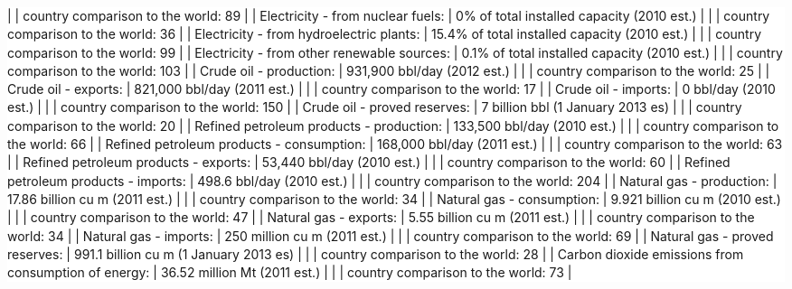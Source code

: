 | | country comparison to the world:   89 |
| Electricity - from nuclear fuels: | 0% of total installed capacity (2010 est.) |
| | country comparison to the world:   36 |
| Electricity - from hydroelectric plants: | 15.4% of total installed capacity (2010 est.) |
| | country comparison to the world:   99 |
| Electricity - from other renewable sources: | 0.1% of total installed capacity (2010 est.) |
| | country comparison to the world:   103 |
| Crude oil - production: | 931,900 bbl/day (2012 est.) |
| | country comparison to the world:   25 |
| Crude oil - exports: | 821,000 bbl/day (2011 est.) |
| | country comparison to the world:   17 |
| Crude oil - imports: | 0 bbl/day (2010 est.) |
| | country comparison to the world:   150 |
| Crude oil - proved reserves: | 7 billion bbl (1 January 2013 es) |
| | country comparison to the world:   20 |
| Refined petroleum products - production: | 133,500 bbl/day (2010 est.) |
| | country comparison to the world:   66 |
| Refined petroleum products - consumption: | 168,000 bbl/day (2011 est.) |
| | country comparison to the world:   63 |
| Refined petroleum products - exports: | 53,440 bbl/day (2010 est.) |
| | country comparison to the world:   60 |
| Refined petroleum products - imports: | 498.6 bbl/day (2010 est.) |
| | country comparison to the world:   204 |
| Natural gas - production: | 17.86 billion cu m (2011 est.) |
| | country comparison to the world:   34 |
| Natural gas - consumption: | 9.921 billion cu m (2010 est.) |
| | country comparison to the world:   47 |
| Natural gas - exports: | 5.55 billion cu m (2011 est.) |
| | country comparison to the world:   34 |
| Natural gas - imports: | 250 million cu m (2011 est.) |
| | country comparison to the world:   69 |
| Natural gas - proved reserves: | 991.1 billion cu m (1 January 2013 es) |
| | country comparison to the world:   28 |
| Carbon dioxide emissions from consumption of energy: | 36.52 million Mt (2011 est.) |
| | country comparison to the world:   73 |
